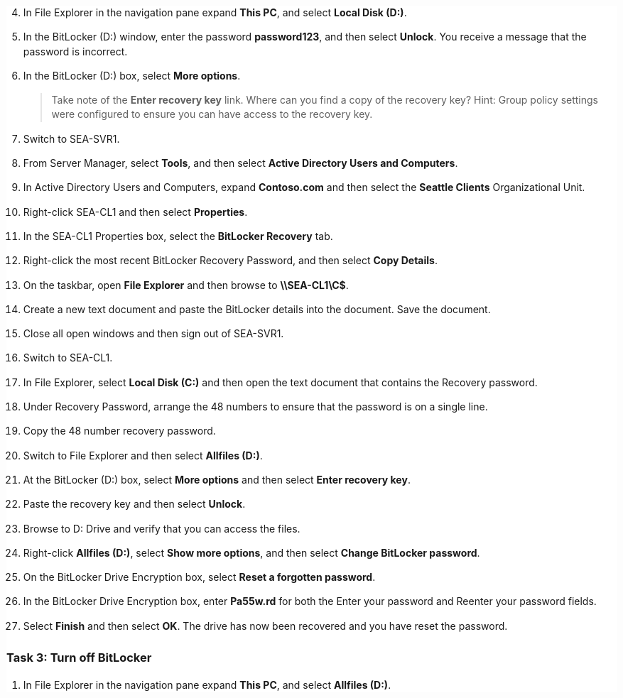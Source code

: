 4. In File Explorer in the navigation pane expand **This PC**, and select **Local Disk (D:)**. 

5. In the BitLocker (D:) window, enter the password **password123**, and then select **Unlock**. You receive a message that the password is incorrect.

6. In the BitLocker (D:) box, select **More options**.

   > Take note of the **Enter recovery key** link. Where can you find a copy of the recovery key? Hint: Group policy settings were configured to ensure you can have access to the recovery key.

7. Switch to SEA-SVR1.

8. From Server Manager, select **Tools**, and then select **Active Directory Users and Computers**.

9. In Active Directory Users and Computers, expand **Contoso.com** and then select the **Seattle Clients** Organizational Unit.

10. Right-click SEA-CL1 and then select **Properties**.

11. In the SEA-CL1 Properties box, select the **BitLocker Recovery** tab.

12. Right-click the most recent BitLocker Recovery Password, and then select **Copy Details**.

13. On the taskbar, open **File Explorer** and then browse to **\\\\SEA-CL1\\C$**.

14. Create a new text document and paste the BitLocker details into the document. Save the document.

15. Close all open windows and then sign out of SEA-SVR1.

16. Switch to SEA-CL1.

17. In File Explorer, select **Local Disk (C:)** and then open the text document that contains the Recovery password.

18. Under Recovery Password, arrange the 48 numbers to ensure that the password is on a single line.

19. Copy the 48 number recovery password.

20. Switch to File Explorer and then select **Allfiles (D:)**.

21. At the BitLocker (D:) box, select **More options** and then select **Enter recovery key**.

22. Paste the recovery key and then select **Unlock**.

23. Browse to D: Drive and verify that you can access the files.

24. Right-click **Allfiles (D:)**, select **Show more options**, and then select **Change BitLocker password**. 

25. On the BitLocker Drive Encryption box, select **Reset a forgotten password**.

26. In the BitLocker Drive Encryption box, enter **Pa55w.rd** for both the Enter your password and Reenter your password fields.

27. Select **Finish** and then select **OK**. The drive has now been recovered and you have reset the password.

### Task 3: Turn off BitLocker

1. In File Explorer in the navigation pane expand **This PC**, and select **Allfiles (D:)**. 
